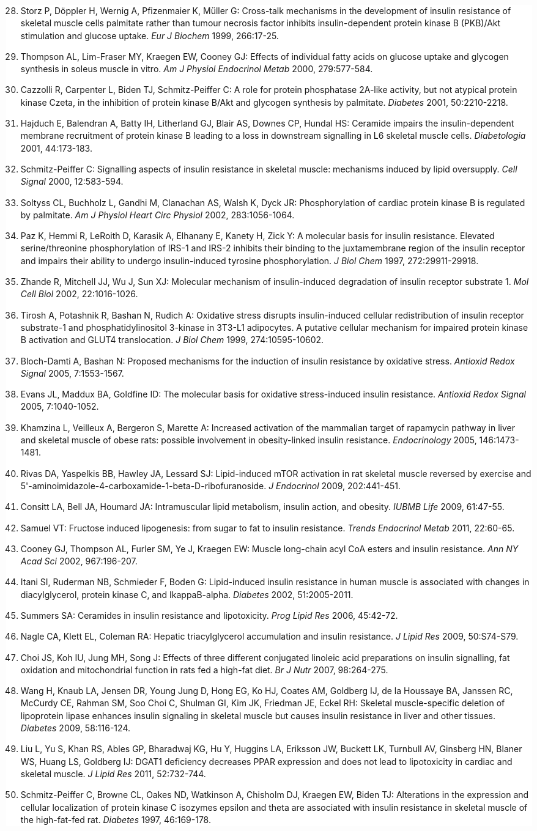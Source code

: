 28. Storz P, Döppler H, Wernig A, Pfizenmaier K, Müller G: Cross-talk mechanisms in the development of insulin resistance of skeletal muscle cells palmitate rather than tumour necrosis factor inhibits insulin-dependent protein kinase B (PKB)/Akt stimulation and glucose uptake. *Eur J Biochem* 1999, 266:17-25.
29. Thompson AL, Lim-Fraser MY, Kraegen EW, Cooney GJ: Effects of individual fatty acids on glucose uptake and glycogen synthesis in soleus muscle in vitro. *Am J Physiol Endocrinol Metab* 2000, 279:577-584.
30. Cazzolli R, Carpenter L, Biden TJ, Schmitz-Peiffer C: A role for protein phosphatase 2A-like activity, but not atypical protein kinase Czeta, in the inhibition of protein kinase B/Akt and glycogen synthesis by palmitate. *Diabetes* 2001, 50:2210-2218.
31. Hajduch E, Balendran A, Batty IH, Litherland GJ, Blair AS, Downes CP, Hundal HS: Ceramide impairs the insulin-dependent membrane recruitment of protein kinase B leading to a loss in downstream signalling in L6 skeletal muscle cells. *Diabetologia* 2001, 44:173-183.
32. Schmitz-Peiffer C: Signalling aspects of insulin resistance in skeletal muscle: mechanisms induced by lipid oversupply. *Cell Signal* 2000, 12:583-594.
33. Soltyss CL, Buchholz L, Gandhi M, Clanachan AS, Walsh K, Dyck JR: Phosphorylation of cardiac protein kinase B is regulated by palmitate. *Am J Physiol Heart Circ Physiol* 2002, 283:1056-1064.
34. Paz K, Hemmi R, LeRoith D, Karasik A, Elhanany E, Kanety H, Zick Y: A molecular basis for insulin resistance. Elevated serine/threonine phosphorylation of IRS-1 and IRS-2 inhibits their binding to the juxtamembrane region of the insulin receptor and impairs their ability to undergo insulin-induced tyrosine phosphorylation. *J Biol Chem* 1997, 272:29911-29918.
35. Zhande R, Mitchell JJ, Wu J, Sun XJ: Molecular mechanism of insulin-induced degradation of insulin receptor substrate 1. *Mol Cell Biol* 2002, 22:1016-1026.
36. Tirosh A, Potashnik R, Bashan N, Rudich A: Oxidative stress disrupts insulin-induced cellular redistribution of insulin receptor substrate-1 and phosphatidylinositol 3-kinase in 3T3-L1 adipocytes. A putative cellular mechanism for impaired protein kinase B activation and GLUT4 translocation. *J Biol Chem* 1999, 274:10595-10602.
37. Bloch-Damti A, Bashan N: Proposed mechanisms for the induction of insulin resistance by oxidative stress. *Antioxid Redox Signal* 2005, 7:1553-1567.
38. Evans JL, Maddux BA, Goldfine ID: The molecular basis for oxidative stress-induced insulin resistance. *Antioxid Redox Signal* 2005, 7:1040-1052.
39. Khamzina L, Veilleux A, Bergeron S, Marette A: Increased activation of the mammalian target of rapamycin pathway in liver and skeletal muscle of obese rats: possible involvement in obesity-linked insulin resistance. *Endocrinology* 2005, 146:1473-1481.

40. Rivas DA, Yaspelkis BB, Hawley JA, Lessard SJ: Lipid-induced mTOR activation in rat skeletal muscle reversed by exercise and 5'-aminoimidazole-4-carboxamide-1-beta-D-ribofuranoside. *J Endocrinol* 2009, 202:441-451.
41. Consitt LA, Bell JA, Houmard JA: Intramuscular lipid metabolism, insulin action, and obesity. *IUBMB Life* 2009, 61:47-55.
42. Samuel VT: Fructose induced lipogenesis: from sugar to fat to insulin resistance. *Trends Endocrinol Metab* 2011, 22:60-65.
43. Cooney GJ, Thompson AL, Furler SM, Ye J, Kraegen EW: Muscle long-chain acyl CoA esters and insulin resistance. *Ann NY Acad Sci* 2002, 967:196-207.
44. Itani SI, Ruderman NB, Schmieder F, Boden G: Lipid-induced insulin resistance in human muscle is associated with changes in diacylglycerol, protein kinase C, and IkappaB-alpha. *Diabetes* 2002, 51:2005-2011.
45. Summers SA: Ceramides in insulin resistance and lipotoxicity. *Prog Lipid Res* 2006, 45:42-72.
46. Nagle CA, Klett EL, Coleman RA: Hepatic triacylglycerol accumulation and insulin resistance. *J Lipid Res* 2009, 50:S74-S79.
47. Choi JS, Koh IU, Jung MH, Song J: Effects of three different conjugated linoleic acid preparations on insulin signalling, fat oxidation and mitochondrial function in rats fed a high-fat diet. *Br J Nutr* 2007, 98:264-275.
48. Wang H, Knaub LA, Jensen DR, Young Jung D, Hong EG, Ko HJ, Coates AM, Goldberg IJ, de la Houssaye BA, Janssen RC, McCurdy CE, Rahman SM, Soo Choi C, Shulman GI, Kim JK, Friedman JE, Eckel RH: Skeletal muscle-specific deletion of lipoprotein lipase enhances insulin signaling in skeletal muscle but causes insulin resistance in liver and other tissues. *Diabetes* 2009, 58:116-124.
49. Liu L, Yu S, Khan RS, Ables GP, Bharadwaj KG, Hu Y, Huggins LA, Eriksson JW, Buckett LK, Turnbull AV, Ginsberg HN, Blaner WS, Huang LS, Goldberg IJ: DGAT1 deficiency decreases PPAR expression and does not lead to lipotoxicity in cardiac and skeletal muscle. *J Lipid Res* 2011, 52:732-744.
50. Schmitz-Peiffer C, Browne CL, Oakes ND, Watkinson A, Chisholm DJ, Kraegen EW, Biden TJ: Alterations in the expression and cellular localization of protein kinase C isozymes epsilon and theta are associated with insulin resistance in skeletal muscle of the high-fat-fed rat. *Diabetes* 1997, 46:169-178.